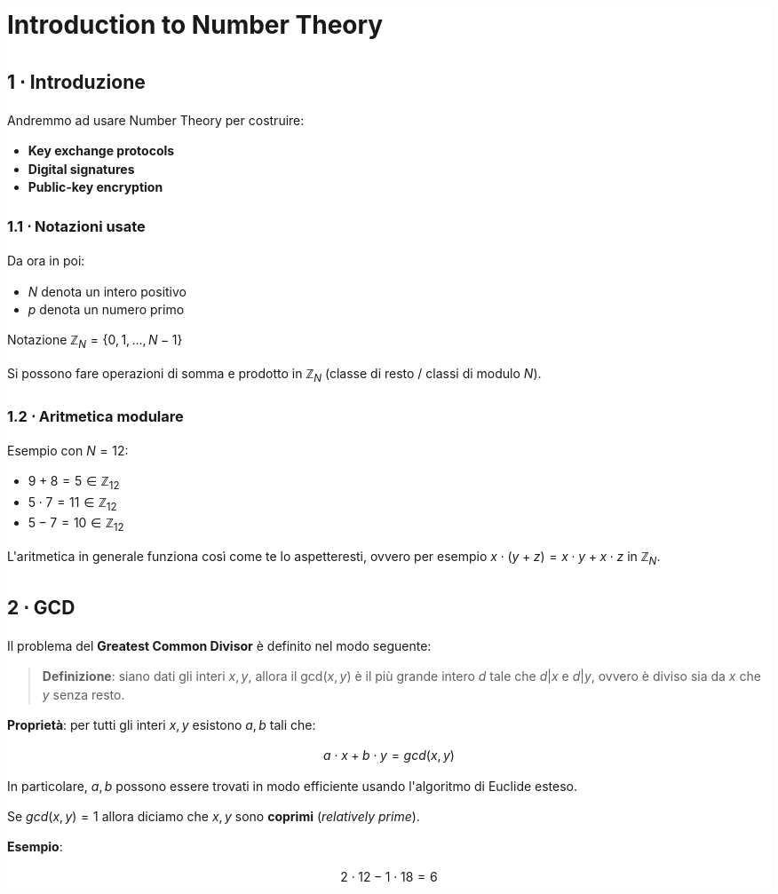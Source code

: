 # Introduction to Number Theory

## 1 ⋅ Introduzione

Andremmo ad usare Number Theory per costruire:
- **Key exchange protocols**
- **Digital signatures**
- **Public-key encryption**

### 1.1 ⋅ Notazioni usate

Da ora in poi:
- $N$ denota un intero positivo
- $p$ denota un numero primo

Notazione $\mathbb{Z}_N = \{0,1,...,N-1\}$

Si possono fare operazioni di somma e prodotto in $\mathbb{Z}_N$ (classe di resto / classi di modulo $N$).

### 1.2 ⋅ Aritmetica modulare

Esempio con $N=12$:
- $9+8=5 \in \mathbb{Z}_{12}$
- $5 \cdot 7 = 11 \in \mathbb{Z}_{12}$
- $5 - 7 = 10 \in \mathbb{Z}_{12}$

L'aritmetica in generale funziona così come te lo aspetteresti, ovvero per esempio $x \cdot (y + z) = x \cdot y + x \cdot z$ in $\mathbb{Z}_N$.

## 2 ⋅ GCD

Il problema del **Greatest Common Divisor** è definito nel modo seguente:

> **Definizione**: siano dati gli interi $x,y$, allora il $\text{gcd}(x,y)$ è il più grande intero $d$ tale che $d|x$ e $d|y$, ovvero è diviso sia da $x$ che $y$ senza resto.

**Proprietà**: per tutti gli interi $x,y$ esistono $a,b$ tali che:

$$
a\cdot x + b \cdot y = gcd(x,y)
$$

In particolare, $a,b$ possono essere trovati in modo efficiente usando l'algoritmo di Euclide esteso.

Se $gcd(x,y)=1$ allora diciamo che $x,y$ sono **coprimi** (*relatively prime*).

**Esempio**:

$$
2 \cdot 12 - 1 \cdot 18 = 6
$$
